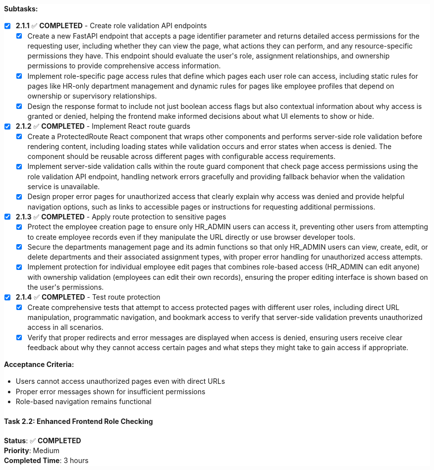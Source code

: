 **Subtasks:**
- [x] **2.1.1** ✅ **COMPLETED** - Create role validation API endpoints
  - [x] Create a new FastAPI endpoint that accepts a page identifier parameter and returns detailed access permissions for the requesting user, including whether they can view the page, what actions they can perform, and any resource-specific permissions they have. This endpoint should evaluate the user's role, assignment relationships, and ownership permissions to provide comprehensive access information.
  - [x] Implement role-specific page access rules that define which pages each user role can access, including static rules for pages like HR-only department management and dynamic rules for pages like employee profiles that depend on ownership or supervisory relationships.
  - [x] Design the response format to include not just boolean access flags but also contextual information about why access is granted or denied, helping the frontend make informed decisions about what UI elements to show or hide.
- [x] **2.1.2** ✅ **COMPLETED** - Implement React route guards
  - [x] Create a ProtectedRoute React component that wraps other components and performs server-side role validation before rendering content, including loading states while validation occurs and error states when access is denied. The component should be reusable across different pages with configurable access requirements.
  - [x] Implement server-side validation calls within the route guard component that check page access permissions using the role validation API endpoint, handling network errors gracefully and providing fallback behavior when the validation service is unavailable.
  - [x] Design proper error pages for unauthorized access that clearly explain why access was denied and provide helpful navigation options, such as links to accessible pages or instructions for requesting additional permissions.
- [x] **2.1.3** ✅ **COMPLETED** - Apply route protection to sensitive pages
  - [x] Protect the employee creation page to ensure only HR_ADMIN users can access it, preventing other users from attempting to create employee records even if they manipulate the URL directly or use browser developer tools.
  - [x] Secure the departments management page and its admin functions so that only HR_ADMIN users can view, create, edit, or delete departments and their associated assignment types, with proper error handling for unauthorized access attempts.
  - [x] Implement protection for individual employee edit pages that combines role-based access (HR_ADMIN can edit anyone) with ownership validation (employees can edit their own records), ensuring the proper editing interface is shown based on the user's permissions.
- [x] **2.1.4** ✅ **COMPLETED** - Test route protection
  - [x] Create comprehensive tests that attempt to access protected pages with different user roles, including direct URL manipulation, programmatic navigation, and bookmark access to verify that server-side validation prevents unauthorized access in all scenarios.
  - [x] Verify that proper redirects and error messages are displayed when access is denied, ensuring users receive clear feedback about why they cannot access certain pages and what steps they might take to gain access if appropriate.

**Acceptance Criteria:**
- Users cannot access unauthorized pages even with direct URLs
- Proper error messages shown for insufficient permissions
- Role-based navigation remains functional

#### Task 2.2: Enhanced Frontend Role Checking
**Status**: ✅ **COMPLETED**  
**Priority**: Medium  
**Completed Time**: 3 hours  

